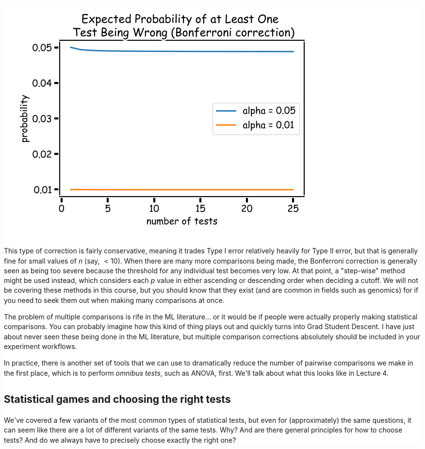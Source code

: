 ![False positive risk with the Bonferroni correction."](../images/lecture02/multiple_comparisons_risk_bonferroni.png "Multiple comparisons risk with Bonferonni correction.")

This type of correction is fairly conservative, meaning it trades Type I error relatively heavily for Type II error, but that is generally fine for small values of $n$ (say, $<10$). When there are many more comparisons being made, the Bonferroni correction is generally seen as being too severe because the threshold for any individual test becomes very low. At that point, a "step-wise" method might be used instead, which considers each $p$ value in either ascending or descending order when deciding a cutoff. We will not be covering these methods in this course, but you should know that they exist (and are common in fields such as genomics) for if you need to seek them out when making many comparisons at once.

The problem of multiple comparisons is rife in the ML literature... or it would be if people were actually properly making statistical comparisons. You can probably imagine how this kind of thing plays out and quickly turns into Grad Student Descent. I have just about never seen these being done in the ML literature, but multiple comparison corrections absolutely should be included in your experiment workflows.

In practice, there is another set of tools that we can use to dramatically reduce the number of pairwise comparisons we make in the first place, which is to perform _omnibus tests_, such as ANOVA, first. We'll talk about what this looks like in Lecture 4.

## Statistical games and choosing the right tests

We've covered a few variants of the most common types of statistical tests, but even for (approximately) the same questions, it can seem like there are a lot of different variants of the same tests. Why? And are there general principles for how to choose tests? And do we always have to precisely choose exactly the right one?
